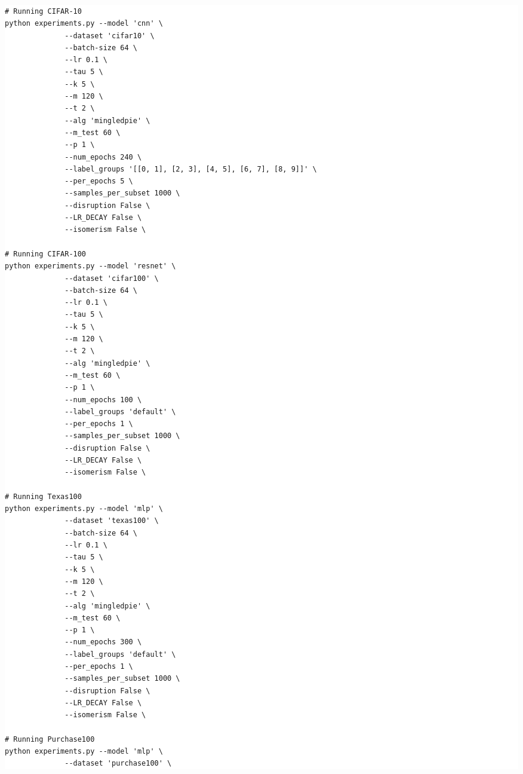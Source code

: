 ```
# Running CIFAR-10
python experiments.py --model 'cnn' \
              --dataset 'cifar10' \
              --batch-size 64 \
              --lr 0.1 \
              --tau 5 \
              --k 5 \
              --m 120 \
              --t 2 \
              --alg 'mingledpie' \
              --m_test 60 \
              --p 1 \
              --num_epochs 240 \
              --label_groups '[[0, 1], [2, 3], [4, 5], [6, 7], [8, 9]]' \
              --per_epochs 5 \
              --samples_per_subset 1000 \
              --disruption False \
              --LR_DECAY False \
              --isomerism False \

# Running CIFAR-100
python experiments.py --model 'resnet' \
              --dataset 'cifar100' \
              --batch-size 64 \
              --lr 0.1 \
              --tau 5 \
              --k 5 \
              --m 120 \
              --t 2 \
              --alg 'mingledpie' \
              --m_test 60 \
              --p 1 \
              --num_epochs 100 \
              --label_groups 'default' \
              --per_epochs 1 \
              --samples_per_subset 1000 \
              --disruption False \
              --LR_DECAY False \
              --isomerism False \

# Running Texas100
python experiments.py --model 'mlp' \
              --dataset 'texas100' \
              --batch-size 64 \
              --lr 0.1 \
              --tau 5 \
              --k 5 \
              --m 120 \
              --t 2 \
              --alg 'mingledpie' \
              --m_test 60 \
              --p 1 \
              --num_epochs 300 \
              --label_groups 'default' \
              --per_epochs 1 \
              --samples_per_subset 1000 \
              --disruption False \
              --LR_DECAY False \
              --isomerism False \

# Running Purchase100
python experiments.py --model 'mlp' \
              --dataset 'purchase100' \
```